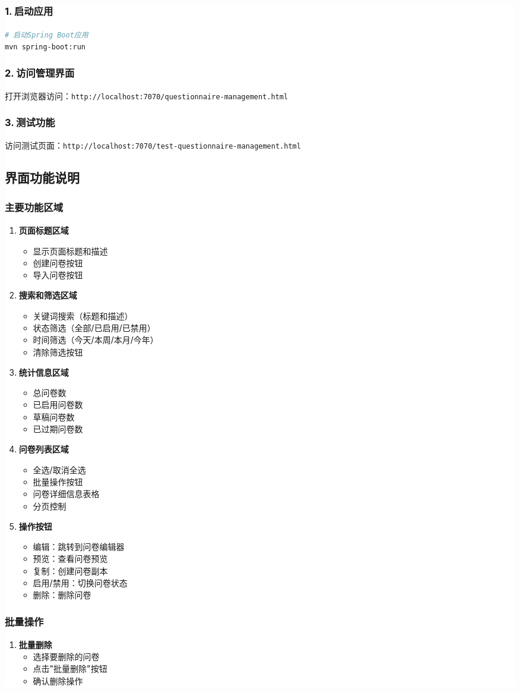 ### 1. 启动应用
```bash
# 启动Spring Boot应用
mvn spring-boot:run
```

### 2. 访问管理界面
打开浏览器访问：`http://localhost:7070/questionnaire-management.html`

### 3. 测试功能
访问测试页面：`http://localhost:7070/test-questionnaire-management.html`

## 界面功能说明

### 主要功能区域

1. **页面标题区域**
   - 显示页面标题和描述
   - 创建问卷按钮
   - 导入问卷按钮

2. **搜索和筛选区域**
   - 关键词搜索（标题和描述）
   - 状态筛选（全部/已启用/已禁用）
   - 时间筛选（今天/本周/本月/今年）
   - 清除筛选按钮

3. **统计信息区域**
   - 总问卷数
   - 已启用问卷数
   - 草稿问卷数
   - 已过期问卷数

4. **问卷列表区域**
   - 全选/取消全选
   - 批量操作按钮
   - 问卷详细信息表格
   - 分页控制

5. **操作按钮**
   - 编辑：跳转到问卷编辑器
   - 预览：查看问卷预览
   - 复制：创建问卷副本
   - 启用/禁用：切换问卷状态
   - 删除：删除问卷

### 批量操作

1. **批量删除**
   - 选择要删除的问卷
   - 点击"批量删除"按钮
   - 确认删除操作
